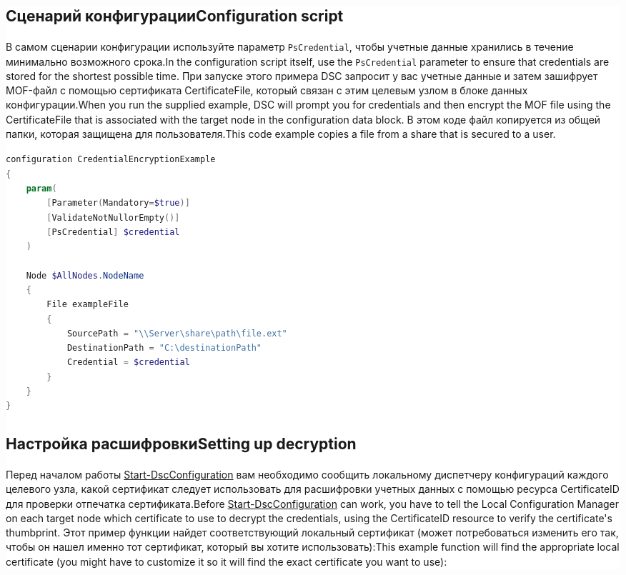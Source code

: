 ## <a name="configuration-script"></a><span data-ttu-id="39144-200">Сценарий конфигурации</span><span class="sxs-lookup"><span data-stu-id="39144-200">Configuration script</span></span>

<span data-ttu-id="39144-201">В самом сценарии конфигурации используйте параметр `PsCredential`, чтобы учетные данные хранились в течение минимально возможного срока.</span><span class="sxs-lookup"><span data-stu-id="39144-201">In the configuration script itself, use the `PsCredential` parameter to ensure that credentials are stored for the shortest possible time.</span></span> <span data-ttu-id="39144-202">При запуске этого примера DSC запросит у вас учетные данные и затем зашифрует MOF-файл с помощью сертификата CertificateFile, который связан с этим целевым узлом в блоке данных конфигурации.</span><span class="sxs-lookup"><span data-stu-id="39144-202">When you run the supplied example, DSC will prompt you for credentials and then encrypt the MOF file using the CertificateFile that is associated with the target node in the configuration data block.</span></span> <span data-ttu-id="39144-203">В этом коде файл копируется из общей папки, которая защищена для пользователя.</span><span class="sxs-lookup"><span data-stu-id="39144-203">This code example copies a file from a share that is secured to a user.</span></span>

```powershell
configuration CredentialEncryptionExample
{
    param(
        [Parameter(Mandatory=$true)]
        [ValidateNotNullorEmpty()]
        [PsCredential] $credential
    )

    Node $AllNodes.NodeName
    {
        File exampleFile
        {
            SourcePath = "\\Server\share\path\file.ext"
            DestinationPath = "C:\destinationPath"
            Credential = $credential
        }
    }
}
```

## <a name="setting-up-decryption"></a><span data-ttu-id="39144-204">Настройка расшифровки</span><span class="sxs-lookup"><span data-stu-id="39144-204">Setting up decryption</span></span>

<span data-ttu-id="39144-205">Перед началом работы [Start-DscConfiguration](/powershell/module/psdesiredstateconfiguration/start-dscconfiguration) вам необходимо сообщить локальному диспетчеру конфигураций каждого целевого узла, какой сертификат следует использовать для расшифровки учетных данных с помощью ресурса CertificateID для проверки отпечатка сертификата.</span><span class="sxs-lookup"><span data-stu-id="39144-205">Before [Start-DscConfiguration](/powershell/module/psdesiredstateconfiguration/start-dscconfiguration) can work, you have to tell the Local Configuration Manager on each target node which certificate to use to decrypt the credentials, using the CertificateID resource to verify the certificate's thumbprint.</span></span> <span data-ttu-id="39144-206">Этот пример функции найдет соответствующий локальный сертификат (может потребоваться изменить его так, чтобы он нашел именно тот сертификат, который вы хотите использовать):</span><span class="sxs-lookup"><span data-stu-id="39144-206">This example function will find the appropriate local certificate (you might have to customize it so it will find the exact certificate you want to use):</span></span>
